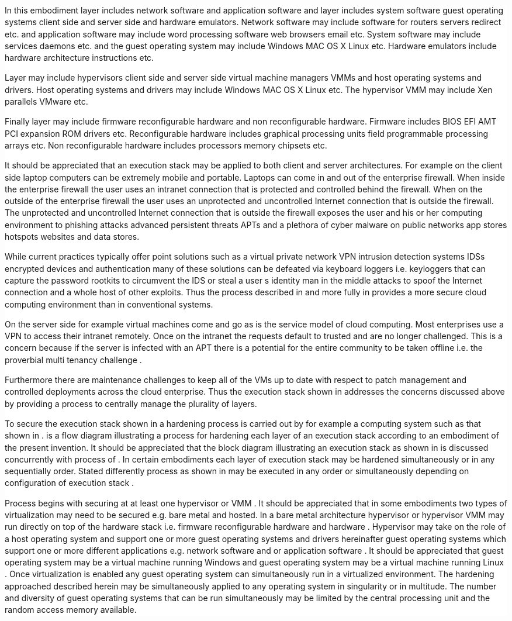 In this embodiment layer includes network software and application software and layer includes system software guest operating systems client side and server side and hardware emulators. Network software may include software for routers servers redirect etc. and application software may include word processing software web browsers email etc. System software may include services daemons etc. and the guest operating system may include Windows MAC OS X Linux etc. Hardware emulators include hardware architecture instructions etc.

Layer may include hypervisors client side and server side virtual machine managers VMMs and host operating systems and drivers. Host operating systems and drivers may include Windows MAC OS X Linux etc. The hypervisor VMM may include Xen parallels VMware etc.

Finally layer may include firmware reconfigurable hardware and non reconfigurable hardware. Firmware includes BIOS EFI AMT PCI expansion ROM drivers etc. Reconfigurable hardware includes graphical processing units field programmable processing arrays etc. Non reconfigurable hardware includes processors memory chipsets etc.

It should be appreciated that an execution stack may be applied to both client and server architectures. For example on the client side laptop computers can be extremely mobile and portable. Laptops can come in and out of the enterprise firewall. When inside the enterprise firewall the user uses an intranet connection that is protected and controlled behind the firewall. When on the outside of the enterprise firewall the user uses an unprotected and uncontrolled Internet connection that is outside the firewall. The unprotected and uncontrolled Internet connection that is outside the firewall exposes the user and his or her computing environment to phishing attacks advanced persistent threats APTs and a plethora of cyber malware on public networks app stores hotspots websites and data stores.

While current practices typically offer point solutions such as a virtual private network VPN intrusion detection systems IDSs encrypted devices and authentication many of these solutions can be defeated via keyboard loggers i.e. keyloggers that can capture the password rootkits to circumvent the IDS or steal a user s identity man in the middle attacks to spoof the Internet connection and a whole host of other exploits. Thus the process described in and more fully in provides a more secure cloud computing environment than in conventional systems.

On the server side for example virtual machines come and go as is the service model of cloud computing. Most enterprises use a VPN to access their intranet remotely. Once on the intranet the requests default to trusted and are no longer challenged. This is a concern because if the server is infected with an APT there is a potential for the entire community to be taken offline i.e. the proverbial multi tenancy challenge .

Furthermore there are maintenance challenges to keep all of the VMs up to date with respect to patch management and controlled deployments across the cloud enterprise. Thus the execution stack shown in addresses the concerns discussed above by providing a process to centrally manage the plurality of layers.

To secure the execution stack shown in a hardening process is carried out by for example a computing system such as that shown in . is a flow diagram illustrating a process for hardening each layer of an execution stack according to an embodiment of the present invention. It should be appreciated that the block diagram illustrating an execution stack as shown in is discussed concurrently with process of . In certain embodiments each layer of execution stack may be hardened simultaneously or in any sequentially order. Stated differently process as shown in may be executed in any order or simultaneously depending on configuration of execution stack .

Process begins with securing at at least one hypervisor or VMM . It should be appreciated that in some embodiments two types of virtualization may need to be secured e.g. bare metal and hosted. In a bare metal architecture hypervisor or hypervisor VMM may run directly on top of the hardware stack i.e. firmware reconfigurable hardware and hardware . Hypervisor may take on the role of a host operating system and support one or more guest operating systems and drivers hereinafter guest operating systems which support one or more different applications e.g. network software and or application software . It should be appreciated that guest operating system may be a virtual machine running Windows and guest operating system may be a virtual machine running Linux . Once virtualization is enabled any guest operating system can simultaneously run in a virtualized environment. The hardening approached described herein may be simultaneously applied to any operating system in singularity or in multitude. The number and diversity of guest operating systems that can be run simultaneously may be limited by the central processing unit and the random access memory available.
